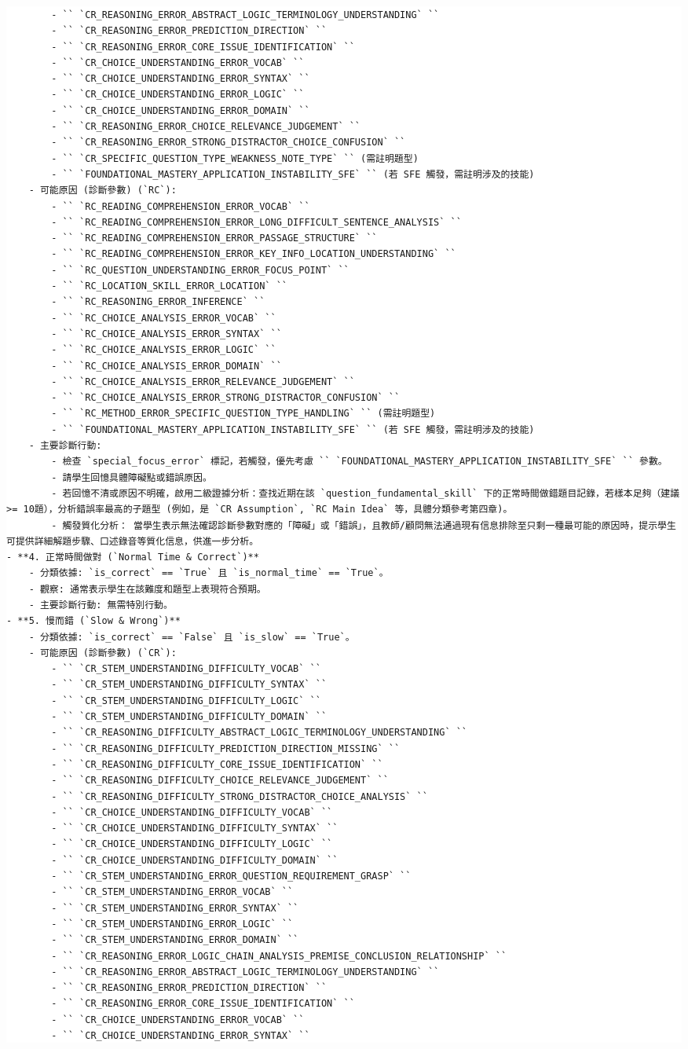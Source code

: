             - `` `CR_REASONING_ERROR_ABSTRACT_LOGIC_TERMINOLOGY_UNDERSTANDING` ``
            - `` `CR_REASONING_ERROR_PREDICTION_DIRECTION` ``
            - `` `CR_REASONING_ERROR_CORE_ISSUE_IDENTIFICATION` ``
            - `` `CR_CHOICE_UNDERSTANDING_ERROR_VOCAB` ``
            - `` `CR_CHOICE_UNDERSTANDING_ERROR_SYNTAX` ``
            - `` `CR_CHOICE_UNDERSTANDING_ERROR_LOGIC` ``
            - `` `CR_CHOICE_UNDERSTANDING_ERROR_DOMAIN` ``
            - `` `CR_REASONING_ERROR_CHOICE_RELEVANCE_JUDGEMENT` ``
            - `` `CR_REASONING_ERROR_STRONG_DISTRACTOR_CHOICE_CONFUSION` ``
            - `` `CR_SPECIFIC_QUESTION_TYPE_WEAKNESS_NOTE_TYPE` `` (需註明題型)
            - `` `FOUNDATIONAL_MASTERY_APPLICATION_INSTABILITY_SFE` `` (若 SFE 觸發，需註明涉及的技能)
        - 可能原因 (診斷參數) (`RC`):
            - `` `RC_READING_COMPREHENSION_ERROR_VOCAB` ``
            - `` `RC_READING_COMPREHENSION_ERROR_LONG_DIFFICULT_SENTENCE_ANALYSIS` ``
            - `` `RC_READING_COMPREHENSION_ERROR_PASSAGE_STRUCTURE` ``
            - `` `RC_READING_COMPREHENSION_ERROR_KEY_INFO_LOCATION_UNDERSTANDING` ``
            - `` `RC_QUESTION_UNDERSTANDING_ERROR_FOCUS_POINT` ``
            - `` `RC_LOCATION_SKILL_ERROR_LOCATION` ``
            - `` `RC_REASONING_ERROR_INFERENCE` ``
            - `` `RC_CHOICE_ANALYSIS_ERROR_VOCAB` ``
            - `` `RC_CHOICE_ANALYSIS_ERROR_SYNTAX` ``
            - `` `RC_CHOICE_ANALYSIS_ERROR_LOGIC` ``
            - `` `RC_CHOICE_ANALYSIS_ERROR_DOMAIN` ``
            - `` `RC_CHOICE_ANALYSIS_ERROR_RELEVANCE_JUDGEMENT` ``
            - `` `RC_CHOICE_ANALYSIS_ERROR_STRONG_DISTRACTOR_CONFUSION` ``
            - `` `RC_METHOD_ERROR_SPECIFIC_QUESTION_TYPE_HANDLING` `` (需註明題型)
            - `` `FOUNDATIONAL_MASTERY_APPLICATION_INSTABILITY_SFE` `` (若 SFE 觸發，需註明涉及的技能)
        - 主要診斷行動:
            - 檢查 `special_focus_error` 標記，若觸發，優先考慮 `` `FOUNDATIONAL_MASTERY_APPLICATION_INSTABILITY_SFE` `` 參數。
            - 請學生回憶具體障礙點或錯誤原因。
            - 若回憶不清或原因不明確，啟用二級證據分析：查找近期在該 `question_fundamental_skill` 下的正常時間做錯題目記錄，若樣本足夠（建議 >= 10題），分析錯誤率最高的子題型 (例如，是 `CR Assumption`, `RC Main Idea` 等，具體分類參考第四章)。
            - 觸發質化分析： 當學生表示無法確認診斷參數對應的「障礙」或「錯誤」，且教師/顧問無法通過現有信息排除至只剩一種最可能的原因時，提示學生可提供詳細解題步驟、口述錄音等質化信息，供進一步分析。
    - **4. 正常時間做對 (`Normal Time & Correct`)**
        - 分類依據: `is_correct` == `True` 且 `is_normal_time` == `True`。
        - 觀察: 通常表示學生在該難度和題型上表現符合預期。
        - 主要診斷行動: 無需特別行動。
    - **5. 慢而錯 (`Slow & Wrong`)**
        - 分類依據: `is_correct` == `False` 且 `is_slow` == `True`。
        - 可能原因 (診斷參數) (`CR`):
            - `` `CR_STEM_UNDERSTANDING_DIFFICULTY_VOCAB` ``
            - `` `CR_STEM_UNDERSTANDING_DIFFICULTY_SYNTAX` ``
            - `` `CR_STEM_UNDERSTANDING_DIFFICULTY_LOGIC` ``
            - `` `CR_STEM_UNDERSTANDING_DIFFICULTY_DOMAIN` ``
            - `` `CR_REASONING_DIFFICULTY_ABSTRACT_LOGIC_TERMINOLOGY_UNDERSTANDING` ``
            - `` `CR_REASONING_DIFFICULTY_PREDICTION_DIRECTION_MISSING` ``
            - `` `CR_REASONING_DIFFICULTY_CORE_ISSUE_IDENTIFICATION` ``
            - `` `CR_REASONING_DIFFICULTY_CHOICE_RELEVANCE_JUDGEMENT` ``
            - `` `CR_REASONING_DIFFICULTY_STRONG_DISTRACTOR_CHOICE_ANALYSIS` ``
            - `` `CR_CHOICE_UNDERSTANDING_DIFFICULTY_VOCAB` ``
            - `` `CR_CHOICE_UNDERSTANDING_DIFFICULTY_SYNTAX` ``
            - `` `CR_CHOICE_UNDERSTANDING_DIFFICULTY_LOGIC` ``
            - `` `CR_CHOICE_UNDERSTANDING_DIFFICULTY_DOMAIN` ``
            - `` `CR_STEM_UNDERSTANDING_ERROR_QUESTION_REQUIREMENT_GRASP` ``
            - `` `CR_STEM_UNDERSTANDING_ERROR_VOCAB` ``
            - `` `CR_STEM_UNDERSTANDING_ERROR_SYNTAX` ``
            - `` `CR_STEM_UNDERSTANDING_ERROR_LOGIC` ``
            - `` `CR_STEM_UNDERSTANDING_ERROR_DOMAIN` ``
            - `` `CR_REASONING_ERROR_LOGIC_CHAIN_ANALYSIS_PREMISE_CONCLUSION_RELATIONSHIP` ``
            - `` `CR_REASONING_ERROR_ABSTRACT_LOGIC_TERMINOLOGY_UNDERSTANDING` ``
            - `` `CR_REASONING_ERROR_PREDICTION_DIRECTION` ``
            - `` `CR_REASONING_ERROR_CORE_ISSUE_IDENTIFICATION` ``
            - `` `CR_CHOICE_UNDERSTANDING_ERROR_VOCAB` ``
            - `` `CR_CHOICE_UNDERSTANDING_ERROR_SYNTAX` ``
